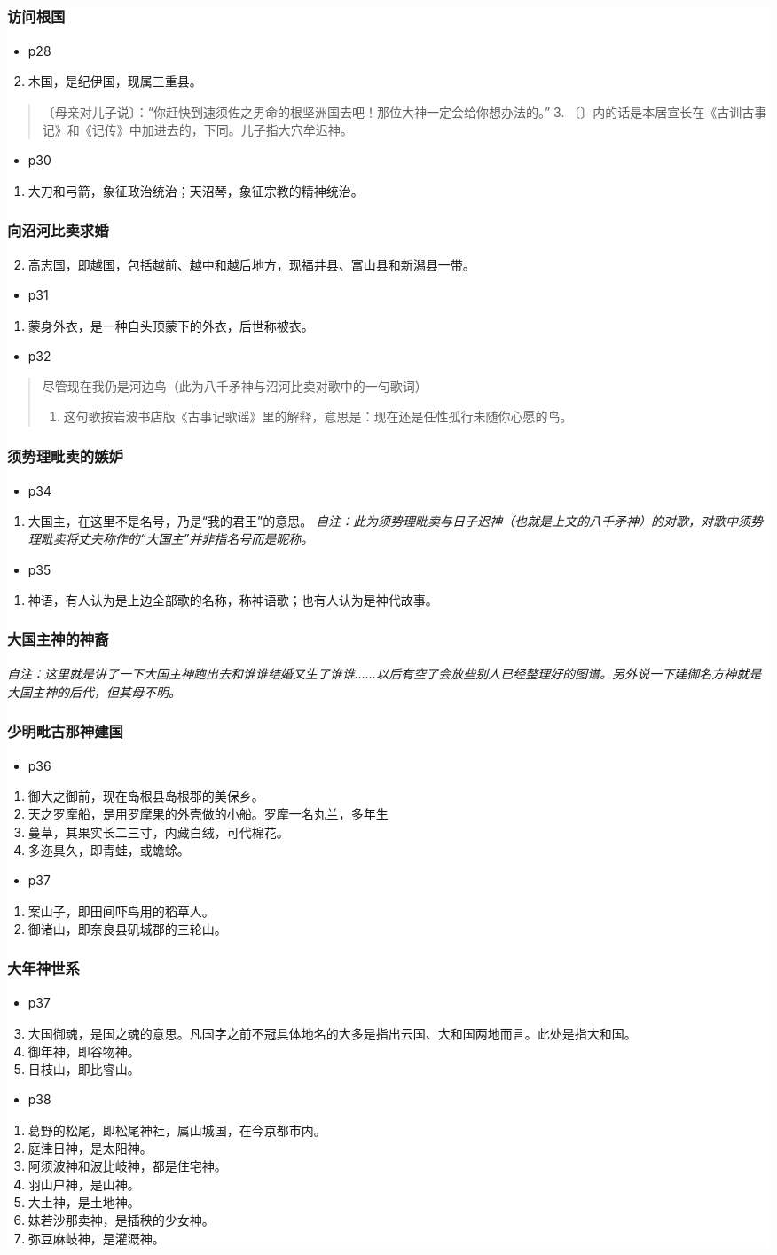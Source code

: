 ### 访问根国
- p28
2. 木国，是纪伊国，现属三重县。
>〔母亲对儿子说〕：“你赶快到速须佐之男命的根坚洲国去吧！那位大神一定会给你想办法的。”
> 3. 〔〕内的话是本居宣长在《古训古事记》和《记传》中加进去的，下同。儿子指大穴牟迟神。
- p30
1. 大刀和弓箭，象征政治统治；天沼琴，象征宗教的精神统治。

### 向沼河比卖求婚
2. 高志国，即越国，包括越前、越中和越后地方，现福井县、富山县和新潟县一带。

- p31
1. 蒙身外衣，是一种自头顶蒙下的外衣，后世称被衣。

- p32
> 尽管现在我仍是河边鸟（此为八千矛神与沼河比卖对歌中的一句歌词）
> 1. 这句歌按岩波书店版《古事记歌谣》里的解释，意思是：现在还是任性孤行未随你心愿的鸟。

### 须势理毗卖的嫉妒
- p34
1. 大国主，在这里不是名号，乃是“我的君王”的意思。
*自注：此为须势理毗卖与日子迟神（也就是上文的八千矛神）的对歌，对歌中须势理毗卖将丈夫称作的“大国主”并非指名号而是昵称。*

- p35
1. 神语，有人认为是上边全部歌的名称，称神语歌；也有人认为是神代故事。

### 大国主神的神裔
*自注：这里就是讲了一下大国主神跑出去和谁谁结婚又生了谁谁……以后有空了会放些别人已经整理好的图谱。另外说一下建御名方神就是大国主神的后代，但其母不明。* 

### 少明毗古那神建国
- p36
1. 御大之御前，现在岛根县岛根郡的美保乡。
2. 天之罗摩船，是用罗摩果的外壳做的小船。罗摩一名丸兰，多年生
3. 蔓草，其果实长二三寸，内藏白绒，可代棉花。
4. 多迩具久，即青蛙，或蟾蜍。

- p37
1. 案山子，即田间吓鸟用的稻草人。
2. 御诸山，即奈良县矶城郡的三轮山。

### 大年神世系
- p37
3. 大国御魂，是国之魂的意思。凡国字之前不冠具体地名的大多是指出云国、大和国两地而言。此处是指大和国。
4. 御年神，即谷物神。
5. 日枝山，即比睿山。

- p38
1. 葛野的松尾，即松尾神社，属山城国，在今京都市内。
2. 庭津日神，是太阳神。
3. 阿须波神和波比岐神，都是住宅神。
4. 羽山户神，是山神。
5. 大土神，是土地神。
6. 妹若沙那卖神，是插秧的少女神。
7. 弥豆麻岐神，是灌溉神。

